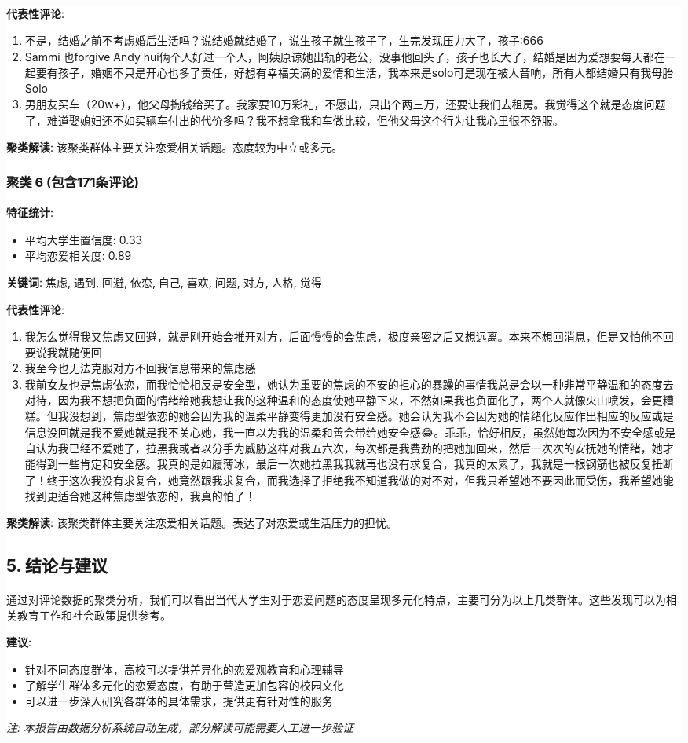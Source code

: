 **代表性评论**:
1. 不是，结婚之前不考虑婚后生活吗？说结婚就结婚了，说生孩子就生孩子了，生完发现压力大了，孩子:666
2. Sammi 也forgive Andy hui俩个人好过一个人，阿姨原谅她出轨的老公，没事他回头了，孩子也长大了，结婚是因为爱想要每天都在一起要有孩子，婚姻不只是开心也多了责任，好想有幸福美满的爱情和生活，我本来是solo可是现在被人音响，所有人都结婚只有我母胎Solo
3. 男朋友买车（20w+），他父母掏钱给买了。我家要10万彩礼，不愿出，只出个两三万，还要让我们去租房。我觉得这个就是态度问题了，难道娶媳妇还不如买辆车付出的代价多吗？我不想拿我和车做比较，但他父母这个行为让我心里很不舒服。

**聚类解读**: 该聚类群体主要关注恋爱相关话题。态度较为中立或多元。

### 聚类 6 (包含171条评论)

**特征统计**:
- 平均大学生置信度: 0.33
- 平均恋爱相关度: 0.89

**关键词**: 焦虑, 遇到, 回避, 依恋, 自己, 喜欢, 问题, 对方, 人格, 觉得

**代表性评论**:
1. 我怎么觉得我又焦虑又回避，就是刚开始会推开对方，后面慢慢的会焦虑，极度亲密之后又想远离。本来不想回消息，但是又怕他不回要说我就随便回
2. 我至今也无法克服对方不回我信息带来的焦虑感
3. 我前女友也是焦虑依恋，而我恰恰相反是安全型，她认为重要的焦虑的不安的担心的暴躁的事情我总是会以一种非常平静温和的态度去对待，因为我不想把负面的情绪给她我想让我的这种温和的态度使她平静下来，不然如果我也负面化了，两个人就像火山喷发，会更糟糕。但我没想到，焦虑型依恋的她会因为我的温柔平静变得更加没有安全感。她会认为我不会因为她的情绪化反应作出相应的反应或是信息没回就是我不爱她就是我不关心她，我一直以为我的温柔和善会带给她安全感😂。乖乖，恰好相反，虽然她每次因为不安全感或是自认为我已经不爱她了，拉黑我或者以分手为威胁这样对我五六次，每次都是我费劲的把她加回来，然后一次次的安抚她的情绪，她才能得到一些肯定和安全感。我真的是如履薄冰，最后一次她拉黑我我就再也没有求复合，我真的太累了，我就是一根钢筋也被反复扭断了！终于这次我没有求复合，她竟然跟我求复合，而我选择了拒绝我不知道我做的对不对，但我只希望她不要因此而受伤，我希望她能找到更适合她这种焦虑型依恋的，我真的怕了！

**聚类解读**: 该聚类群体主要关注恋爱相关话题。表达了对恋爱或生活压力的担忧。

## 5. 结论与建议

通过对评论数据的聚类分析，我们可以看出当代大学生对于恋爱问题的态度呈现多元化特点，主要可分为以上几类群体。这些发现可以为相关教育工作和社会政策提供参考。

**建议**:
- 针对不同态度群体，高校可以提供差异化的恋爱观教育和心理辅导
- 了解学生群体多元化的恋爱态度，有助于营造更加包容的校园文化
- 可以进一步深入研究各群体的具体需求，提供更有针对性的服务

*注: 本报告由数据分析系统自动生成，部分解读可能需要人工进一步验证*
